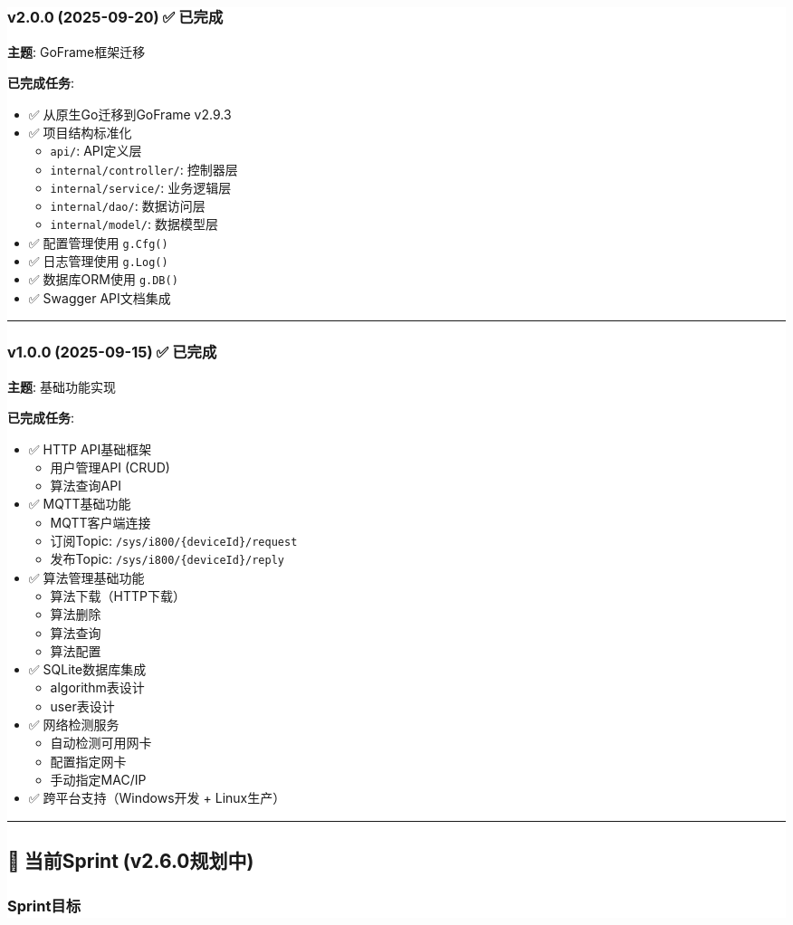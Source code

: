 
### v2.0.0 (2025-09-20) ✅ 已完成

**主题**: GoFrame框架迁移

**已完成任务**:
- ✅ 从原生Go迁移到GoFrame v2.9.3
- ✅ 项目结构标准化
  - `api/`: API定义层
  - `internal/controller/`: 控制器层
  - `internal/service/`: 业务逻辑层
  - `internal/dao/`: 数据访问层
  - `internal/model/`: 数据模型层
- ✅ 配置管理使用 `g.Cfg()`
- ✅ 日志管理使用 `g.Log()`
- ✅ 数据库ORM使用 `g.DB()`
- ✅ Swagger API文档集成

---

### v1.0.0 (2025-09-15) ✅ 已完成

**主题**: 基础功能实现

**已完成任务**:
- ✅ HTTP API基础框架
  - 用户管理API (CRUD)
  - 算法查询API
- ✅ MQTT基础功能
  - MQTT客户端连接
  - 订阅Topic: `/sys/i800/{deviceId}/request`
  - 发布Topic: `/sys/i800/{deviceId}/reply`
- ✅ 算法管理基础功能
  - 算法下载（HTTP下载）
  - 算法删除
  - 算法查询
  - 算法配置
- ✅ SQLite数据库集成
  - algorithm表设计
  - user表设计
- ✅ 网络检测服务
  - 自动检测可用网卡
  - 配置指定网卡
  - 手动指定MAC/IP
- ✅ 跨平台支持（Windows开发 + Linux生产）

---

## 🚀 当前Sprint (v2.6.0规划中)

### Sprint目标
